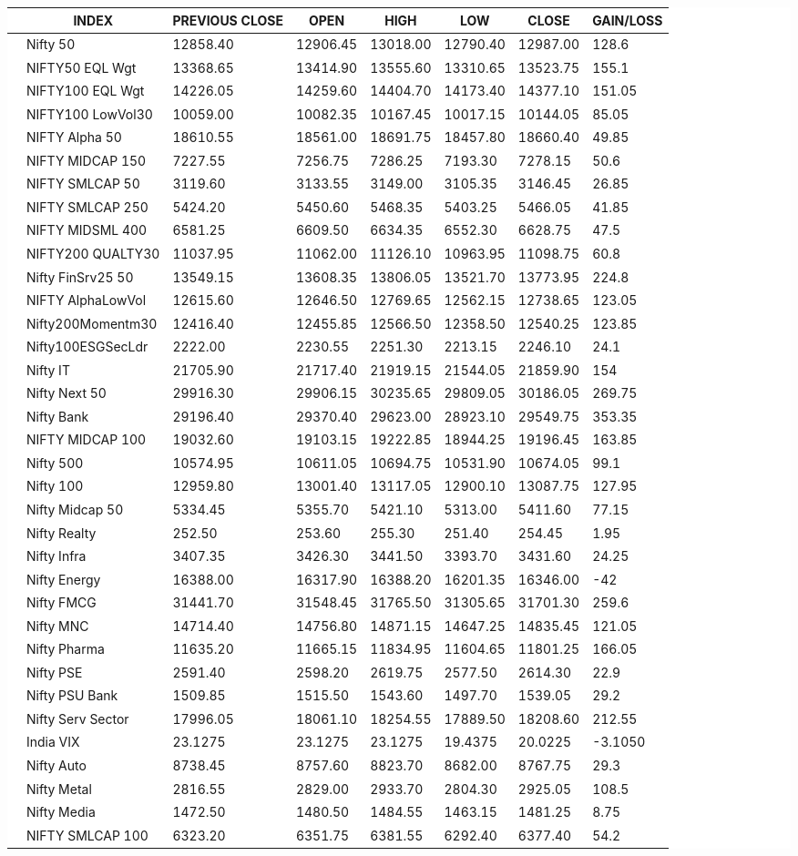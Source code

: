 


|  | INDEX | PREVIOUS CLOSE | OPEN | HIGH | LOW | CLOSE | GAIN/LOSS |
| ----- | ----- | ----- | ----- | ----- | ----- | ----- | ----- |
|  | Nifty 50 | 12858.40 | 12906.45 | 13018.00 | 12790.40 | 12987.00 | 128.6 |
|  | NIFTY50 EQL Wgt | 13368.65 | 13414.90 | 13555.60 | 13310.65 | 13523.75 | 155.1 |
|  | NIFTY100 EQL Wgt | 14226.05 | 14259.60 | 14404.70 | 14173.40 | 14377.10 | 151.05 |
|  | NIFTY100 LowVol30 | 10059.00 | 10082.35 | 10167.45 | 10017.15 | 10144.05 | 85.05 |
|  | NIFTY Alpha 50 | 18610.55 | 18561.00 | 18691.75 | 18457.80 | 18660.40 | 49.85 |
|  | NIFTY MIDCAP 150 | 7227.55 | 7256.75 | 7286.25 | 7193.30 | 7278.15 | 50.6 |
|  | NIFTY SMLCAP 50 | 3119.60 | 3133.55 | 3149.00 | 3105.35 | 3146.45 | 26.85 |
|  | NIFTY SMLCAP 250 | 5424.20 | 5450.60 | 5468.35 | 5403.25 | 5466.05 | 41.85 |
|  | NIFTY MIDSML 400 | 6581.25 | 6609.50 | 6634.35 | 6552.30 | 6628.75 | 47.5 |
|  | NIFTY200 QUALTY30 | 11037.95 | 11062.00 | 11126.10 | 10963.95 | 11098.75 | 60.8 |
|  | Nifty FinSrv25 50 | 13549.15 | 13608.35 | 13806.05 | 13521.70 | 13773.95 | 224.8 |
|  | NIFTY AlphaLowVol | 12615.60 | 12646.50 | 12769.65 | 12562.15 | 12738.65 | 123.05 |
|  | Nifty200Momentm30 | 12416.40 | 12455.85 | 12566.50 | 12358.50 | 12540.25 | 123.85 |
|  | Nifty100ESGSecLdr | 2222.00 | 2230.55 | 2251.30 | 2213.15 | 2246.10 | 24.1 |
|  | Nifty IT | 21705.90 | 21717.40 | 21919.15 | 21544.05 | 21859.90 | 154 |
|  | Nifty Next 50 | 29916.30 | 29906.15 | 30235.65 | 29809.05 | 30186.05 | 269.75 |
|  | Nifty Bank | 29196.40 | 29370.40 | 29623.00 | 28923.10 | 29549.75 | 353.35 |
|  | NIFTY MIDCAP 100 | 19032.60 | 19103.15 | 19222.85 | 18944.25 | 19196.45 | 163.85 |
|  | Nifty 500 | 10574.95 | 10611.05 | 10694.75 | 10531.90 | 10674.05 | 99.1 |
|  | Nifty 100 | 12959.80 | 13001.40 | 13117.05 | 12900.10 | 13087.75 | 127.95 |
|  | Nifty Midcap 50 | 5334.45 | 5355.70 | 5421.10 | 5313.00 | 5411.60 | 77.15 |
|  | Nifty Realty | 252.50 | 253.60 | 255.30 | 251.40 | 254.45 | 1.95 |
|  | Nifty Infra | 3407.35 | 3426.30 | 3441.50 | 3393.70 | 3431.60 | 24.25 |
|  | Nifty Energy | 16388.00 | 16317.90 | 16388.20 | 16201.35 | 16346.00 | -42 |
|  | Nifty FMCG | 31441.70 | 31548.45 | 31765.50 | 31305.65 | 31701.30 | 259.6 |
|  | Nifty MNC | 14714.40 | 14756.80 | 14871.15 | 14647.25 | 14835.45 | 121.05 |
|  | Nifty Pharma | 11635.20 | 11665.15 | 11834.95 | 11604.65 | 11801.25 | 166.05 |
|  | Nifty PSE | 2591.40 | 2598.20 | 2619.75 | 2577.50 | 2614.30 | 22.9 |
|  | Nifty PSU Bank | 1509.85 | 1515.50 | 1543.60 | 1497.70 | 1539.05 | 29.2 |
|  | Nifty Serv Sector | 17996.05 | 18061.10 | 18254.55 | 17889.50 | 18208.60 | 212.55 |
|  | India VIX | 23.1275 | 23.1275 | 23.1275 | 19.4375 | 20.0225 | -3.1050 |
|  | Nifty Auto | 8738.45 | 8757.60 | 8823.70 | 8682.00 | 8767.75 | 29.3 |
|  | Nifty Metal | 2816.55 | 2829.00 | 2933.70 | 2804.30 | 2925.05 | 108.5 |
|  | Nifty Media | 1472.50 | 1480.50 | 1484.55 | 1463.15 | 1481.25 | 8.75 |
|  | NIFTY SMLCAP 100 | 6323.20 | 6351.75 | 6381.55 | 6292.40 | 6377.40 | 54.2 |